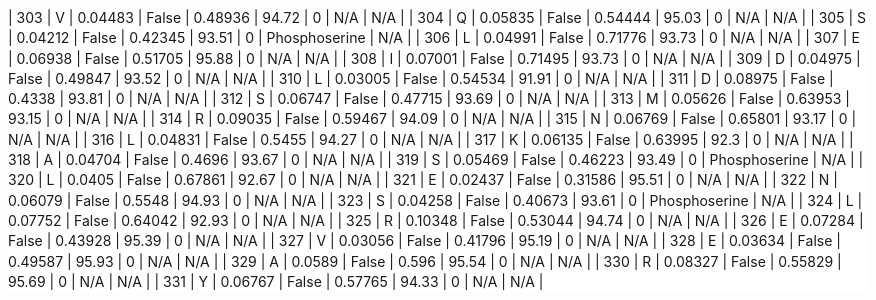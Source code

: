 |   303 | V    |         0.04483 | False     |                          0.48936 |                 94.72 |         0     | N/A                                         | N/A                                 |
|   304 | Q    |         0.05835 | False     |                          0.54444 |                 95.03 |         0     | N/A                                         | N/A                                 |
|   305 | S    |         0.04212 | False     |                          0.42345 |                 93.51 |         0     | Phosphoserine                               | N/A                                 |
|   306 | L    |         0.04991 | False     |                          0.71776 |                 93.73 |         0     | N/A                                         | N/A                                 |
|   307 | E    |         0.06938 | False     |                          0.51705 |                 95.88 |         0     | N/A                                         | N/A                                 |
|   308 | I    |         0.07001 | False     |                          0.71495 |                 93.73 |         0     | N/A                                         | N/A                                 |
|   309 | D    |         0.04975 | False     |                          0.49847 |                 93.52 |         0     | N/A                                         | N/A                                 |
|   310 | L    |         0.03005 | False     |                          0.54534 |                 91.91 |         0     | N/A                                         | N/A                                 |
|   311 | D    |         0.08975 | False     |                          0.4338  |                 93.81 |         0     | N/A                                         | N/A                                 |
|   312 | S    |         0.06747 | False     |                          0.47715 |                 93.69 |         0     | N/A                                         | N/A                                 |
|   313 | M    |         0.05626 | False     |                          0.63953 |                 93.15 |         0     | N/A                                         | N/A                                 |
|   314 | R    |         0.09035 | False     |                          0.59467 |                 94.09 |         0     | N/A                                         | N/A                                 |
|   315 | N    |         0.06769 | False     |                          0.65801 |                 93.17 |         0     | N/A                                         | N/A                                 |
|   316 | L    |         0.04831 | False     |                          0.5455  |                 94.27 |         0     | N/A                                         | N/A                                 |
|   317 | K    |         0.06135 | False     |                          0.63995 |                 92.3  |         0     | N/A                                         | N/A                                 |
|   318 | A    |         0.04704 | False     |                          0.4696  |                 93.67 |         0     | N/A                                         | N/A                                 |
|   319 | S    |         0.05469 | False     |                          0.46223 |                 93.49 |         0     | Phosphoserine                               | N/A                                 |
|   320 | L    |         0.0405  | False     |                          0.67861 |                 92.67 |         0     | N/A                                         | N/A                                 |
|   321 | E    |         0.02437 | False     |                          0.31586 |                 95.51 |         0     | N/A                                         | N/A                                 |
|   322 | N    |         0.06079 | False     |                          0.5548  |                 94.93 |         0     | N/A                                         | N/A                                 |
|   323 | S    |         0.04258 | False     |                          0.40673 |                 93.61 |         0     | Phosphoserine                               | N/A                                 |
|   324 | L    |         0.07752 | False     |                          0.64042 |                 92.93 |         0     | N/A                                         | N/A                                 |
|   325 | R    |         0.10348 | False     |                          0.53044 |                 94.74 |         0     | N/A                                         | N/A                                 |
|   326 | E    |         0.07284 | False     |                          0.43928 |                 95.39 |         0     | N/A                                         | N/A                                 |
|   327 | V    |         0.03056 | False     |                          0.41796 |                 95.19 |         0     | N/A                                         | N/A                                 |
|   328 | E    |         0.03634 | False     |                          0.49587 |                 95.93 |         0     | N/A                                         | N/A                                 |
|   329 | A    |         0.0589  | False     |                          0.596   |                 95.54 |         0     | N/A                                         | N/A                                 |
|   330 | R    |         0.08327 | False     |                          0.55829 |                 95.69 |         0     | N/A                                         | N/A                                 |
|   331 | Y    |         0.06767 | False     |                          0.57765 |                 94.33 |         0     | N/A                                         | N/A                                 |